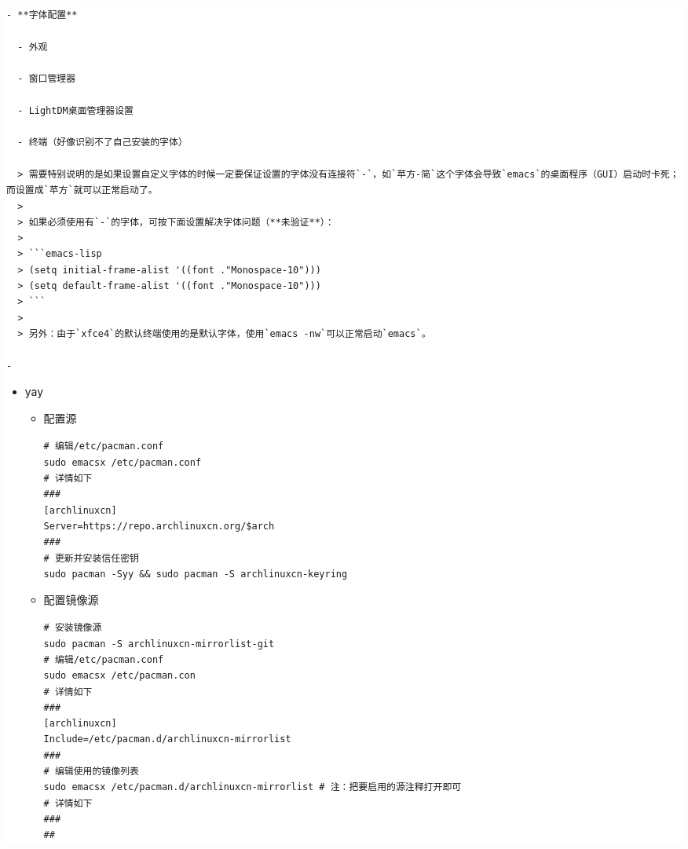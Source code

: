     - **字体配置**
      
      - 外观
      
      - 窗口管理器
      
      - LightDM桌面管理器设置
      
      - 终端（好像识别不了自己安装的字体）
      
      > 需要特别说明的是如果设置自定义字体的时候一定要保证设置的字体没有连接符`-`，如`苹方-简`这个字体会导致`emacs`的桌面程序（GUI）启动时卡死；而设置成`苹方`就可以正常启动了。
      > 
      > 如果必须使用有`-`的字体，可按下面设置解决字体问题（**未验证**）：
      > 
      > ```emacs-lisp
      > (setq initial-frame-alist '((font ."Monospace-10")))
      > (setq default-frame-alist '((font ."Monospace-10")))
      > ```
      > 
      > 另外：由于`xfce4`的默认终端使用的是默认字体，使用`emacs -nw`可以正常启动`emacs`。
    
    - 

- yay
  
  - 配置源
    
    ```shell
    # 编辑/etc/pacman.conf
    sudo emacsx /etc/pacman.conf
    # 详情如下
    ###
    [archlinuxcn]
    Server=https://repo.archlinuxcn.org/$arch
    ###
    # 更新并安装信任密钥
    sudo pacman -Syy && sudo pacman -S archlinuxcn-keyring
    ```
  
  - 配置镜像源
    
    ```shell
    # 安装镜像源
    sudo pacman -S archlinuxcn-mirrorlist-git
    # 编辑/etc/pacman.conf
    sudo emacsx /etc/pacman.con
    # 详情如下
    ###
    [archlinuxcn]
    Include=/etc/pacman.d/archlinuxcn-mirrorlist
    ###
    # 编辑使用的镜像列表
    sudo emacsx /etc/pacman.d/archlinuxcn-mirrorlist # 注：把要启用的源注释打开即可
    # 详情如下
    ###
    ##